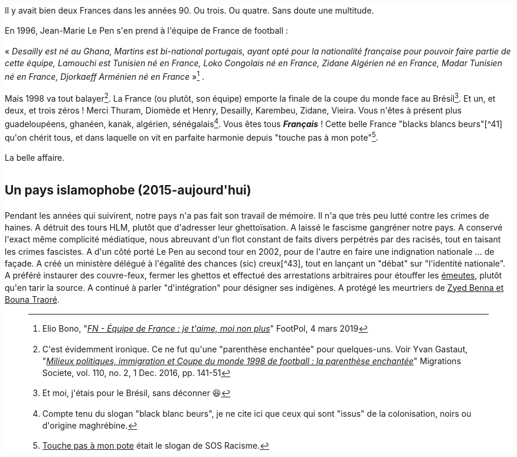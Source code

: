 Il y avait bien deux Frances dans les années 90. Ou trois. Ou quatre. Sans doute une multitude.

En 1996, Jean-Marie Le Pen s'en prend à l'équipe de France de football&nbsp;:

« _Desailly est né au Ghana, Martins est bi-national portugais, ayant opté pour la nationalité française pour pouvoir faire partie de cette équipe, Lamouchi est Tunisien né en France, Loko Congolais né en France, Zidane Algérien né en France, Madar Tunisien né en France, Djorkaeff Arménien né en France_ »[^37] .

Mais 1998 va tout balayer[^38].
La France (ou plutôt, son équipe) emporte la finale de la coupe du monde face au Brésil[^39].
Et un, et deux, et trois zéros !
Merci Thuram, Diomède et Henry, Desailly, Karembeu, Zidane, Vieira.
Vous n'êtes à présent plus guadeloupéens, ghanéen, kanak, algérien, sénégalais[^40].
Vous êtes tous **_Français_** !
Cette belle France "blacks blancs beurs"[^41] qu'on chérit tous, et dans laquelle on vit en parfaite harmonie depuis "touche pas à mon pote"[^42].

La belle affaire.

## Un pays islamophobe (2015-aujourd'hui)

Pendant les années qui suivirent, notre pays n'a pas fait son travail de mémoire.
Il n'a que très peu lutté contre les crimes de haines.
A détruit des tours HLM, plutôt que d'adresser leur ghettoïsation.
A laissé le fascisme gangréner notre pays.
A conservé l'exact même complicité médiatique, nous abreuvant d'un flot constant de faits divers perpétrés par des racisés, tout en taisant les crimes fascistes.
A d'un côté porté Le Pen au second tour en 2002, pour de l'autre en faire une indignation nationale ... de façade.
A créé un ministère délégué à l'égalité des chances (sic) creux[^43], tout en lançant un "débat" sur "l'identité nationale".
A préféré instaurer des couvre-feux, fermer les ghettos et effectué des arrestations arbitraires pour étouffer les [émeutes](https://fr.wikipedia.org/wiki/%C3%89meutes_de_2005_dans_les_banlieues_fran%C3%A7aises), plutôt qu'en tarir la source.
A continué à parler "d'intégration" pour désigner ses indigènes.
A protégé les meurtriers de [Zyed Benna et Bouna Traoré](https://fr.wikipedia.org/wiki/Mort_de_Zyed_Benna_et_Bouna_Traor%C3%A9).

<figure>

[^9]: 3 sources pour approfondir le sujet&nbsp;:
[^10]: Ça vous rappelle quelque chose ?
[^15]: Dans les faits, la décision de mettre fin au code de l'indigénat avait déjà été prise par la France lors de la [conférence de Brazzaville](https://fr.wikipedia.org/wiki/Conf%C3%A9rence_de_Brazzaville) en 1944.
[^18]: On peut notamment citer&nbsp;:
[^19]: La France opère une négation totale de sa diversité culturelle depuis bien longtemps.
[^21]: À l'échelle d'une vie, cette évolution est évidemment bien trop lente.
[^22]: Voir le dossier thématique du MRAP : [_La loi de 1972 contre le racisme_](https://archives.mrap.fr/mediawiki/index.php/Dossiers_th%C3%A9matiques_-_La_loi_de_1972_contre_le_racisme)
[^23]: On remarquera au passage que l'expression raciste "raton", utilisée pour désigner "les maghrébins", relève du même mécanisme d'animalisation que celui utilisé par les Nazis à l'encontre des juifs afin de justifier la Shoah.
[^27]: Plusieurs nationalistes ont bien rejoint la résistance avant de participer à la fondation du FN.
[^30]: Sur l'année 1983, les organisations de lutte contre le racisme dénombreront 21 morts.
[^37]: Elio Bono, "[_FN - Équipe de France&nbsp;: je t'aime, moi non plus_](http://footpol.fr/fn-equipe-de-france-je-taime-moi-non-plus)" FootPol, 4 mars 2019
[^38]: C'est évidemment ironique. Ce ne fut qu'une "parenthèse enchantée" pour quelques-uns. Voir Yvan Gastaut, "[_Milieux politiques, immigration et Coupe du monde 1998 de football&nbsp;: la parenthèse enchantée_](https://www.cairn.info/revue-migrations-societe-2007-2-page-141.htm)" Migrations Societe, vol. 110, no. 2, 1 Dec. 2016, pp. 141-51
[^39]: Et moi, j'étais pour le Brésil, sans déconner&nbsp;:laughing:
[^40]: Compte tenu du slogan "black blanc beurs", je ne cite ici que ceux qui sont "issus" de la colonisation, noirs ou d'origine maghrébine.
[^42]: [Touche pas à mon pote](https://fr.wikipedia.org/wiki/Touche_pas_%C3%A0_mon_pote) était le slogan de SOS Racisme.
[^blame-theo]: "[_Affaire Théo&nbsp;: un simple blâme pour les deux policiers renvoyés devant les assises ?_](https://www.leparisien.fr/seine-saint-denis-93/affaire-theo-un-simple-blame-pour-les-deux-policiers-renvoyes-devant-les-assises-14-01-2021-8419087.php)" Leparisien, 14 Jan. 2021